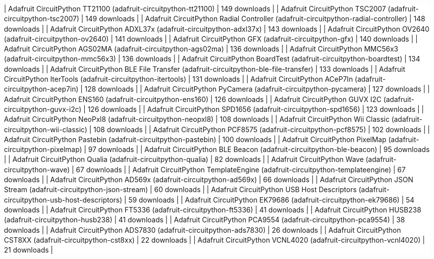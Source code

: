 | Adafruit CircuitPython TT21100 (adafruit-circuitpython-tt21100) | 149 downloads |
| Adafruit CircuitPython TSC2007 (adafruit-circuitpython-tsc2007) | 149 downloads |
| Adafruit CircuitPython Radial Controller (adafruit-circuitpython-radial-controller) | 148 downloads |
| Adafruit CircuitPython ADXL37x (adafruit-circuitpython-adxl37x) | 143 downloads |
| Adafruit CircuitPython OV2640 (adafruit-circuitpython-ov2640) | 141 downloads |
| Adafruit CircuitPython GFX (adafruit-circuitpython-gfx) | 140 downloads |
| Adafruit CircuitPython AGS02MA (adafruit-circuitpython-ags02ma) | 136 downloads |
| Adafruit CircuitPython MMC56x3 (adafruit-circuitpython-mmc56x3) | 136 downloads |
| Adafruit CircuitPython BoardTest (adafruit-circuitpython-boardtest) | 134 downloads |
| Adafruit CircuitPython BLE File Transfer (adafruit-circuitpython-ble-file-transfer) | 133 downloads |
| Adafruit CircuitPython IterTools (adafruit-circuitpython-itertools) | 131 downloads |
| Adafruit CircuitPython ACeP7In (adafruit-circuitpython-acep7in) | 128 downloads |
| Adafruit CircuitPython PyCamera (adafruit-circuitpython-pycamera) | 127 downloads |
| Adafruit CircuitPython ENS160 (adafruit-circuitpython-ens160) | 126 downloads |
| Adafruit CircuitPython GUVX I2C (adafruit-circuitpython-guvx-i2c) | 126 downloads |
| Adafruit CircuitPython SPD1656 (adafruit-circuitpython-spd1656) | 123 downloads |
| Adafruit CircuitPython NeoPxl8 (adafruit-circuitpython-neopxl8) | 108 downloads |
| Adafruit CircuitPython Wii Classic (adafruit-circuitpython-wii-classic) | 108 downloads |
| Adafruit CircuitPython PCF8575 (adafruit-circuitpython-pcf8575) | 102 downloads |
| Adafruit CircuitPython Pastebin (adafruit-circuitpython-pastebin) | 100 downloads |
| Adafruit CircuitPython PixelMap (adafruit-circuitpython-pixelmap) | 97 downloads |
| Adafruit CircuitPython BLE Beacon (adafruit-circuitpython-ble-beacon) | 95 downloads |
| Adafruit CircuitPython Qualia (adafruit-circuitpython-qualia) | 82 downloads |
| Adafruit CircuitPython Wave (adafruit-circuitpython-wave) | 67 downloads |
| Adafruit CircuitPython TemplateEngine (adafruit-circuitpython-templateengine) | 67 downloads |
| Adafruit CircuitPython AD569x (adafruit-circuitpython-ad569x) | 66 downloads |
| Adafruit CircuitPython JSON Stream (adafruit-circuitpython-json-stream) | 60 downloads |
| Adafruit CircuitPython USB Host Descriptors (adafruit-circuitpython-usb-host-descriptors) | 59 downloads |
| Adafruit CircuitPython EK79686 (adafruit-circuitpython-ek79686) | 54 downloads |
| Adafruit CircuitPython FT5336 (adafruit-circuitpython-ft5336) | 41 downloads |
| Adafruit CircuitPython HUSB238 (adafruit-circuitpython-husb238) | 41 downloads |
| Adafruit CircuitPython PCA9554 (adafruit-circuitpython-pca9554) | 38 downloads |
| Adafruit CircuitPython ADS7830 (adafruit-circuitpython-ads7830) | 26 downloads |
| Adafruit CircuitPython CST8XX (adafruit-circuitpython-cst8xx) | 22 downloads |
| Adafruit CircuitPython VCNL4020 (adafruit-circuitpython-vcnl4020) | 21 downloads |

